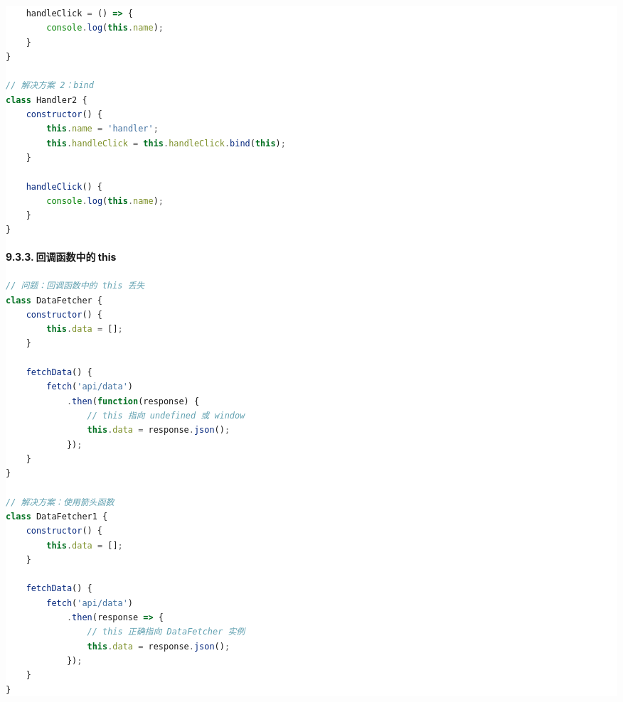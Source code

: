 ```javascript hl:1,15,26
    handleClick = () => {
        console.log(this.name);
    }
}

// 解决方案 2：bind
class Handler2 {
    constructor() {
        this.name = 'handler';
        this.handleClick = this.handleClick.bind(this);
    }
    
    handleClick() {
        console.log(this.name);
    }
}
```

#### 9.3.3. **回调函数中的 this**

```javascript hl:1,10,16
// 问题：回调函数中的 this 丢失
class DataFetcher {
    constructor() {
        this.data = [];
    }
    
    fetchData() {
        fetch('api/data')
            .then(function(response) {
                // this 指向 undefined 或 window
                this.data = response.json();
            });
    }
}

// 解决方案：使用箭头函数
class DataFetcher1 {
    constructor() {
        this.data = [];
    }
    
    fetchData() {
        fetch('api/data')
            .then(response => {
                // this 正确指向 DataFetcher 实例
                this.data = response.json();
            });
    }
}
```
